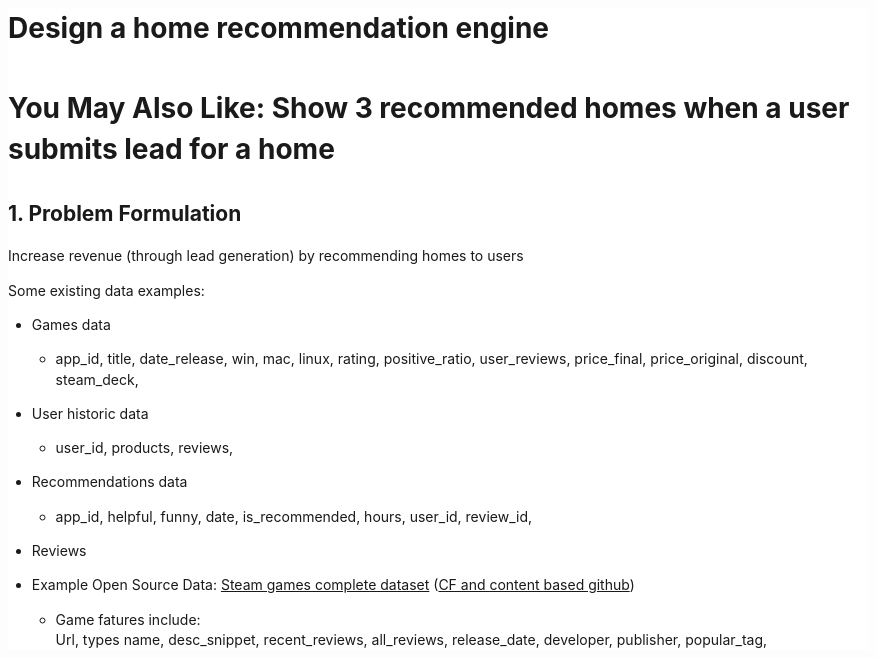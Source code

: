 
# Design a home recommendation engine 
# You May Also Like: Show 3 recommended homes when a user submits lead for a home

## 1. Problem Formulation 
Increase revenue (through lead generation) by recommending homes to users

Some existing data examples:  
* Games data

  * app_id,
   title,
   date_release,
   win,
   mac,
   linux,
   rating,
   positive_ratio,
   user_reviews,
   price_final,
   price_original,
   discount,
   steam_deck,

* User historic data 
   
  *  user_id,
   products,
   reviews,


* Recommendations data 
  
  * app_id,
  helpful,
  funny,
  date,
  is_recommended,
  hours,
  user_id,
  review_id,
  
* Reviews 


* Example Open Source Data: [Steam games complete dataset](https://www.kaggle.com/datasets/trolukovich/steam-games-complete-dataset) ([CF and content based github](https://github.com/AudreyGermain/Game-Recommendation-System))
  * Game fatures include:  
Url, 
types
name,
desc_snippet,
recent_reviews,
all_reviews,
release_date,
developer,
publisher,
popular_tag,
